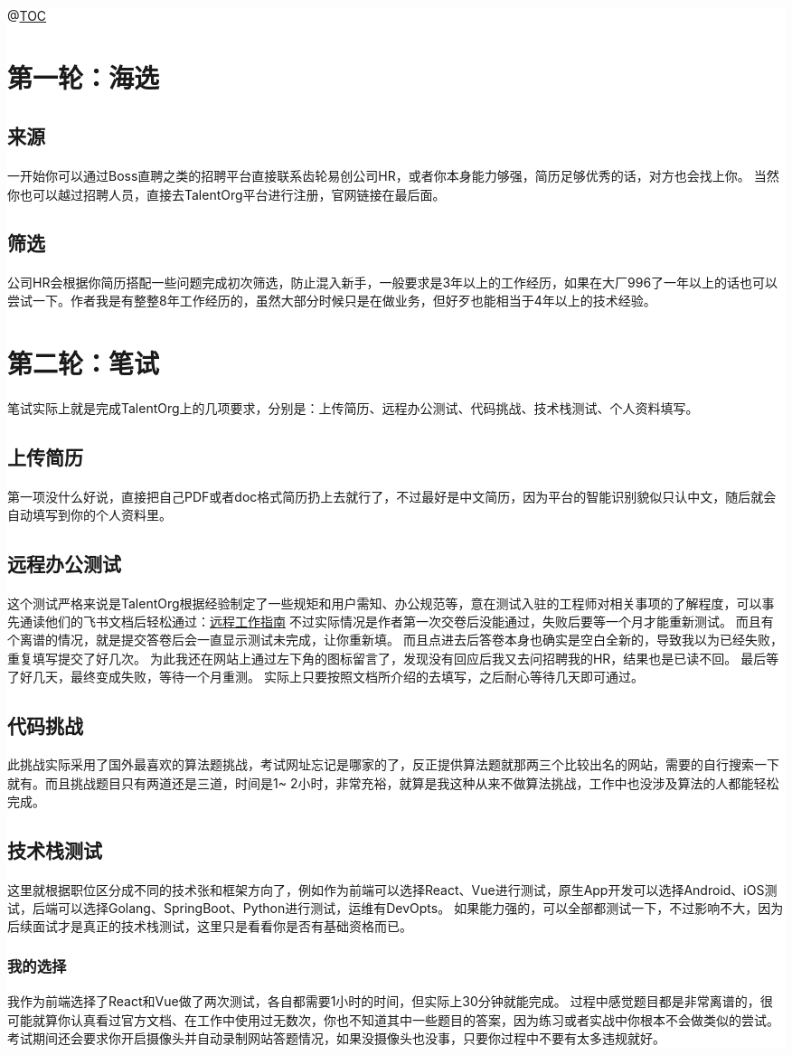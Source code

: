 @[TOC](背景介绍：TalentOrg是一个国内管理x国外雇佣的远程办公平台，该公司相当于一个中间商，对国内的开发人员和国外的企业进行初步筛选，之后国外企业雇主会对看中的开发人员进行二次面试，通过后以项目为中心达成短期或者长期的按月付费合作模式，这也意味着在国外雇主看上你之前，你就算通过了平台面试也是没有任何工资的。)

# 第一轮：海选

## 来源

一开始你可以通过Boss直聘之类的招聘平台直接联系齿轮易创公司HR，或者你本身能力够强，简历足够优秀的话，对方也会找上你。
当然你也可以越过招聘人员，直接去TalentOrg平台进行注册，官网链接在最后面。

## 筛选

公司HR会根据你简历搭配一些问题完成初次筛选，防止混入新手，一般要求是3年以上的工作经历，如果在大厂996了一年以上的话也可以尝试一下。作者我是有整整8年工作经历的，虽然大部分时候只是在做业务，但好歹也能相当于4年以上的技术经验。

# 第二轮：笔试

笔试实际上就是完成TalentOrg上的几项要求，分别是：上传简历、远程办公测试、代码挑战、技术栈测试、个人资料填写。

## 上传简历

第一项没什么好说，直接把自己PDF或者doc格式简历扔上去就行了，不过最好是中文简历，因为平台的智能识别貌似只认中文，随后就会自动填写到你的个人资料里。

## 远程办公测试

这个测试严格来说是TalentOrg根据经验制定了一些规矩和用户需知、办公规范等，意在测试入驻的工程师对相关事项的了解程度，可以事先通读他们的飞书文档后轻松通过：[远程工作指南](https://chilun.feishu.cn/docx/doxcnLRouitrLbplSWdplZTmAOf)
不过实际情况是作者第一次交卷后没能通过，失败后要等一个月才能重新测试。
而且有个离谱的情况，就是提交答卷后会一直显示测试未完成，让你重新填。
而且点进去后答卷本身也确实是空白全新的，导致我以为已经失败，重复填写提交了好几次。
为此我还在网站上通过左下角的图标留言了，发现没有回应后我又去问招聘我的HR，结果也是已读不回。
最后等了好几天，最终变成失败，等待一个月重测。
实际上只要按照文档所介绍的去填写，之后耐心等待几天即可通过。

## 代码挑战

此挑战实际采用了国外最喜欢的算法题挑战，考试网址忘记是哪家的了，反正提供算法题就那两三个比较出名的网站，需要的自行搜索一下就有。而且挑战题目只有两道还是三道，时间是1~
2小时，非常充裕，就算是我这种从来不做算法挑战，工作中也没涉及算法的人都能轻松完成。

## 技术栈测试

这里就根据职位区分成不同的技术张和框架方向了，例如作为前端可以选择React、Vue进行测试，原生App开发可以选择Android、iOS测试，后端可以选择Golang、SpringBoot、Python进行测试，运维有DevOpts。
如果能力强的，可以全部都测试一下，不过影响不大，因为后续面试才是真正的技术栈测试，这里只是看看你是否有基础资格而已。

### 我的选择

我作为前端选择了React和Vue做了两次测试，各自都需要1小时的时间，但实际上30分钟就能完成。
过程中感觉题目都是非常离谱的，很可能就算你认真看过官方文档、在工作中使用过无数次，你也不知道其中一些题目的答案，因为练习或者实战中你根本不会做类似的尝试。
考试期间还会要求你开启摄像头并自动录制网站答题情况，如果没摄像头也没事，只要你过程中不要有太多违规就好。
